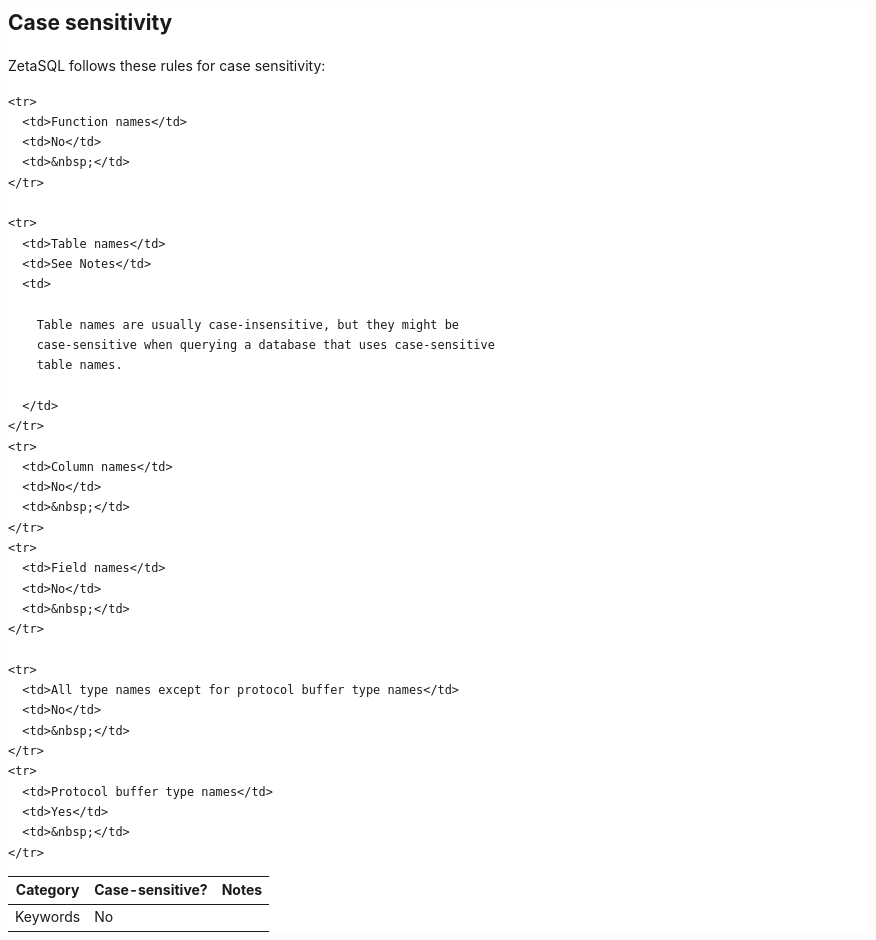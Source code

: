 ## Case sensitivity 
<a id="case_sensitivity"></a>

ZetaSQL follows these rules for case sensitivity:

<table>
  <thead>
    <tr>
      <th>Category</th>
      <th>Case-sensitive?</th>
      <th>Notes</th>
    </tr>
  </thead>
  <tbody>
    <tr>
      <td>Keywords</td>
      <td>No</td>
      <td>&nbsp;</td>
    </tr>
    
    <tr>
      <td>Function names</td>
      <td>No</td>
      <td>&nbsp;</td>
    </tr>
    
    <tr>
      <td>Table names</td>
      <td>See Notes</td>
      <td>
        
        Table names are usually case-insensitive, but they might be
        case-sensitive when querying a database that uses case-sensitive
        table names.
        
      </td>
    </tr>
    <tr>
      <td>Column names</td>
      <td>No</td>
      <td>&nbsp;</td>
    </tr>
    <tr>
      <td>Field names</td>
      <td>No</td>
      <td>&nbsp;</td>
    </tr>
    
    <tr>
      <td>All type names except for protocol buffer type names</td>
      <td>No</td>
      <td>&nbsp;</td>
    </tr>
    <tr>
      <td>Protocol buffer type names</td>
      <td>Yes</td>
      <td>&nbsp;</td>
    </tr>
    
